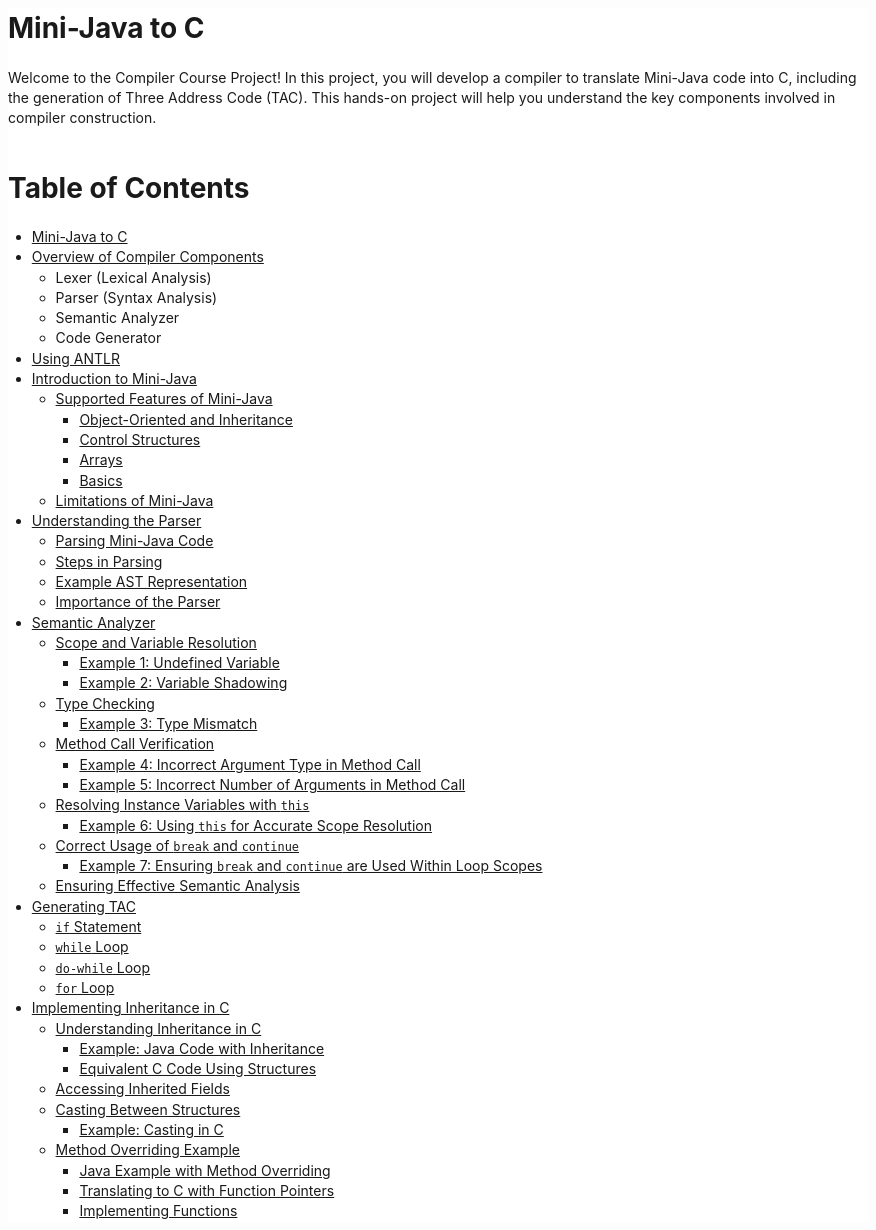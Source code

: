 # Mini-Java to C

Welcome to the Compiler Course Project! In this project, you will develop a compiler to translate Mini-Java code into C, including the generation of Three Address Code (TAC). This hands-on project will help you understand the key components involved in compiler construction.

# Table of Contents

- [Mini-Java to C](#mini-java-to-c)
- [Overview of Compiler Components](#overview-of-compiler-components)
  - Lexer (Lexical Analysis)
  - Parser (Syntax Analysis)
  - Semantic Analyzer
  - Code Generator
- [Using ANTLR](#using-antlr)
- [Introduction to Mini-Java](#introduction-to-mini-java)
  - [Supported Features of Mini-Java](#supported-features-of-mini-java)
    - [Object-Oriented and Inheritance](#object-oriented-and-inheritance)
    - [Control Structures](#control-structures)
    - [Arrays](#arrays)
    - [Basics](#basics)
  - [Limitations of Mini-Java](#limitations-of-mini-java)
- [Understanding the Parser](#understanding-the-parser)
  - [Parsing Mini-Java Code](#parsing-mini-java-code)
  - [Steps in Parsing](#steps-in-parsing)
  - [Example AST Representation](#example-ast-representation)
  - [Importance of the Parser](#importance-of-the-parser)
- [Semantic Analyzer](#semantic-analyzer-1)
  - [Scope and Variable Resolution](#scope-and-variable-resolution)
    - [Example 1: Undefined Variable](#example-1-undefined-variable)
    - [Example 2: Variable Shadowing](#example-2-variable-shadowing)
  - [Type Checking](#type-checking)
    - [Example 3: Type Mismatch](#example-3-type-mismatch)
  - [Method Call Verification](#method-call-verification)
    - [Example 4: Incorrect Argument Type in Method Call](#example-4-incorrect-argument-type-in-method-call)
    - [Example 5: Incorrect Number of Arguments in Method Call](#example-5-incorrect-number-of-arguments-in-method-call)
  - [Resolving Instance Variables with `this`](#resolving-instance-variables-with-this)
    - [Example 6: Using `this` for Accurate Scope Resolution](#example-6-using-this-for-accurate-scope-resolution)
  - [Correct Usage of `break` and `continue`](#correct-usage-of-break-and-continue)
    - [Example 7: Ensuring `break` and `continue` are Used Within Loop Scopes](#example-7-ensuring-break-and-continue-are-used-within-loop-scopes)
  - [Ensuring Effective Semantic Analysis](#ensuring-effective-semantic-analysis)
- [Generating TAC](#generating-tac)
  - [`if` Statement](#if-statement)
  - [`while` Loop](#while-loop)
  - [`do-while` Loop](#do-while-loop)
  - [`for` Loop](#for-loop)
- [Implementing Inheritance in C](#implementing-inheritance-in-c)
  - [Understanding Inheritance in C](#understanding-inheritance-in-c)
    - [Example: Java Code with Inheritance](#example-java-code-with-inheritance)
    - [Equivalent C Code Using Structures](#equivalent-c-code-using-structures)
  - [Accessing Inherited Fields](#accessing-inherited-fields)
  - [Casting Between Structures](#casting-between-structures)
    - [Example: Casting in C](#example-casting-in-c)
  - [Method Overriding Example](#method-overriding-example)
    - [Java Example with Method Overriding](#java-example-with-method-overriding)
    - [Translating to C with Function Pointers](#translating-to-c-with-function-pointers)
    - [Implementing Functions](#implementing-functions)